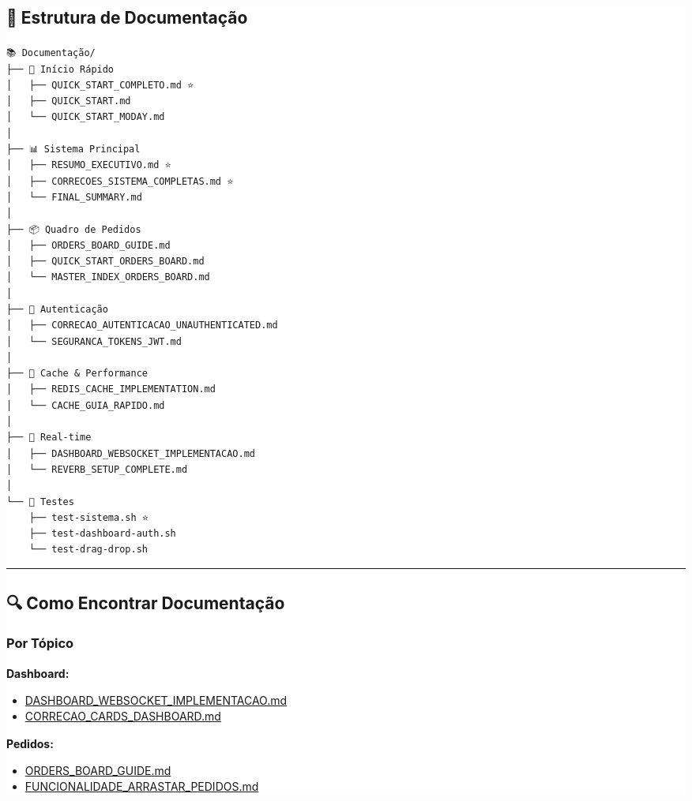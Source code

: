 
## 📂 Estrutura de Documentação

```
📚 Documentação/
├── 🚀 Início Rápido
│   ├── QUICK_START_COMPLETO.md ⭐
│   ├── QUICK_START.md
│   └── QUICK_START_MODAY.md
│
├── 📊 Sistema Principal
│   ├── RESUMO_EXECUTIVO.md ⭐
│   ├── CORRECOES_SISTEMA_COMPLETAS.md ⭐
│   └── FINAL_SUMMARY.md
│
├── 📦 Quadro de Pedidos
│   ├── ORDERS_BOARD_GUIDE.md
│   ├── QUICK_START_ORDERS_BOARD.md
│   └── MASTER_INDEX_ORDERS_BOARD.md
│
├── 🔐 Autenticação
│   ├── CORRECAO_AUTENTICACAO_UNAUTHENTICATED.md
│   └── SEGURANCA_TOKENS_JWT.md
│
├── 💾 Cache & Performance
│   ├── REDIS_CACHE_IMPLEMENTATION.md
│   └── CACHE_GUIA_RAPIDO.md
│
├── 📡 Real-time
│   ├── DASHBOARD_WEBSOCKET_IMPLEMENTACAO.md
│   └── REVERB_SETUP_COMPLETE.md
│
└── 🧪 Testes
    ├── test-sistema.sh ⭐
    ├── test-dashboard-auth.sh
    └── test-drag-drop.sh
```

---

## 🔍 Como Encontrar Documentação

### Por Tópico

**Dashboard:**
- [DASHBOARD_WEBSOCKET_IMPLEMENTACAO.md](DASHBOARD_WEBSOCKET_IMPLEMENTACAO.md)
- [CORRECAO_CARDS_DASHBOARD.md](CORRECAO_CARDS_DASHBOARD.md)

**Pedidos:**
- [ORDERS_BOARD_GUIDE.md](ORDERS_BOARD_GUIDE.md)
- [FUNCIONALIDADE_ARRASTAR_PEDIDOS.md](FUNCIONALIDADE_ARRASTAR_PEDIDOS.md)
